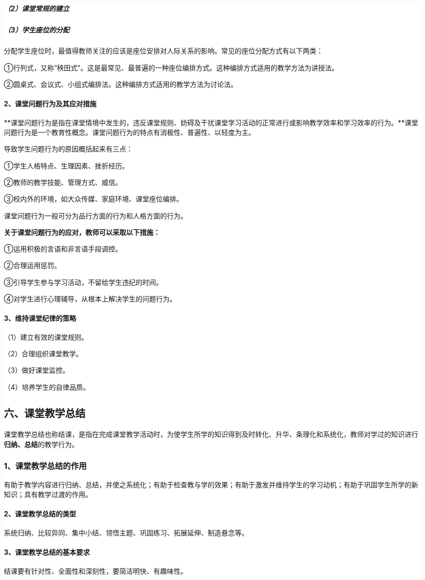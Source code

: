 ##### （2）课堂常规的建立

##### （3）学生座位的分配

分配学生座位时，最值得教师关注的应该是座位安排对人际关系的影响。常见的座位分配方式有以下两类：

①行列式，又称“秧田式”。这是最常见、最普遍的一种座位编排方式。这种编排方式适用的教学方法为讲授法。

②圆桌式、会议式、小组式编排法。这种编排方式适用的教学方法为讨论法。

#### 2、课堂问题行为及其应对措施

**课堂问题行为是指在课堂情境中发生的，违反课堂规则、妨碍及干扰课堂学习活动的正常进行或影响教学效率和学习效率的行为。**课堂问题行为是一个教育性概念。课堂问题行为的特点有消极性、普遍性、以轻度为主。

导致学生问题行为的原因概括起来有三点：

①学生人格特点、生理因素、挫折经历。

②教师的教学技能、管理方式、威信。

③校内外的环境，如大众传媒、家庭环境、课堂座位编排。

课堂问题行为一般可分为品行方面的行为和人格方面的行为。

**关于课堂问题行为的应对，教师可以采取以下措施：**

①运用积极的言语和非言语手段调控。

②合理运用惩罚。

③引导学生参与学习活动，不留给学生违纪的时间。

④对学生进行心理辅导，从根本上解决学生的问题行为。

#### 3、维持课堂纪律的策略

（1）建立有效的课堂规则。

（2）合理组织课堂教学。

（3）做好课堂监控。

（4）培养学生的自律品质。

## 六、课堂教学总结

课堂教学总结也称结课，是指在完成课堂教学活动时，为使学生所学的知识得到及时转化、升华、条理化和系统化，教师对学过的知识进行**归纳、总结**的教学行为。

### 1、课堂教学总结的作用

有助于教学内容进行归纳、总结，并使之系统化；有助于检查教与学的效果；有助于激发并维持学生的学习动机；有助于巩固学生所学的新知识；具有教学过渡的作用。

#### 2、课堂教学总结的类型

系统归纳、比较异同、集中小结、领悟主题、巩固练习、拓展延伸、制造悬念等。

#### 3、课堂教学总结的基本要求

结课要有针对性、全面性和深刻性，要简洁明快、有趣味性。
